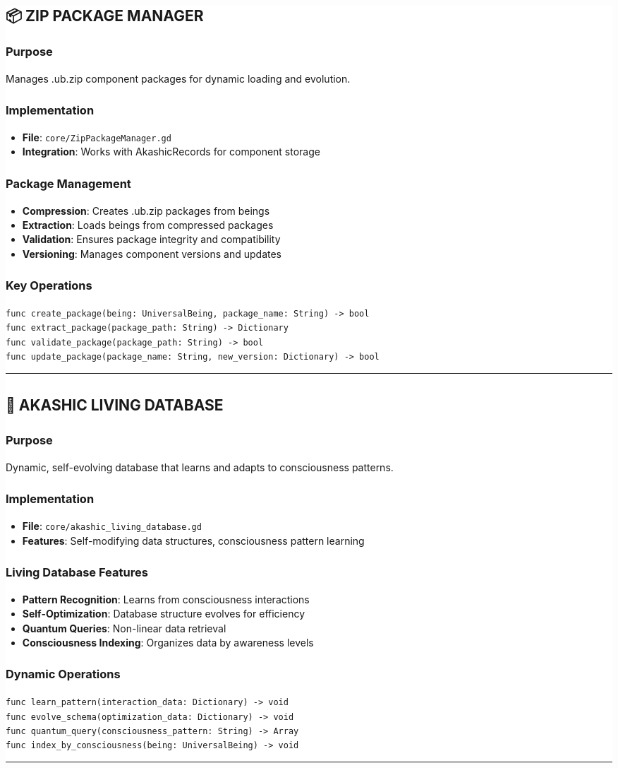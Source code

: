 
## 📦 ZIP PACKAGE MANAGER

### Purpose
Manages .ub.zip component packages for dynamic loading and evolution.

### Implementation
- **File**: `core/ZipPackageManager.gd`
- **Integration**: Works with AkashicRecords for component storage

### Package Management
- **Compression**: Creates .ub.zip packages from beings
- **Extraction**: Loads beings from compressed packages
- **Validation**: Ensures package integrity and compatibility
- **Versioning**: Manages component versions and updates

### Key Operations
```gdscript
func create_package(being: UniversalBeing, package_name: String) -> bool
func extract_package(package_path: String) -> Dictionary
func validate_package(package_path: String) -> bool
func update_package(package_name: String, new_version: Dictionary) -> bool
```

---

## 🧠 AKASHIC LIVING DATABASE

### Purpose
Dynamic, self-evolving database that learns and adapts to consciousness patterns.

### Implementation
- **File**: `core/akashic_living_database.gd`
- **Features**: Self-modifying data structures, consciousness pattern learning

### Living Database Features
- **Pattern Recognition**: Learns from consciousness interactions
- **Self-Optimization**: Database structure evolves for efficiency
- **Quantum Queries**: Non-linear data retrieval
- **Consciousness Indexing**: Organizes data by awareness levels

### Dynamic Operations
```gdscript
func learn_pattern(interaction_data: Dictionary) -> void
func evolve_schema(optimization_data: Dictionary) -> void
func quantum_query(consciousness_pattern: String) -> Array
func index_by_consciousness(being: UniversalBeing) -> void
```

---